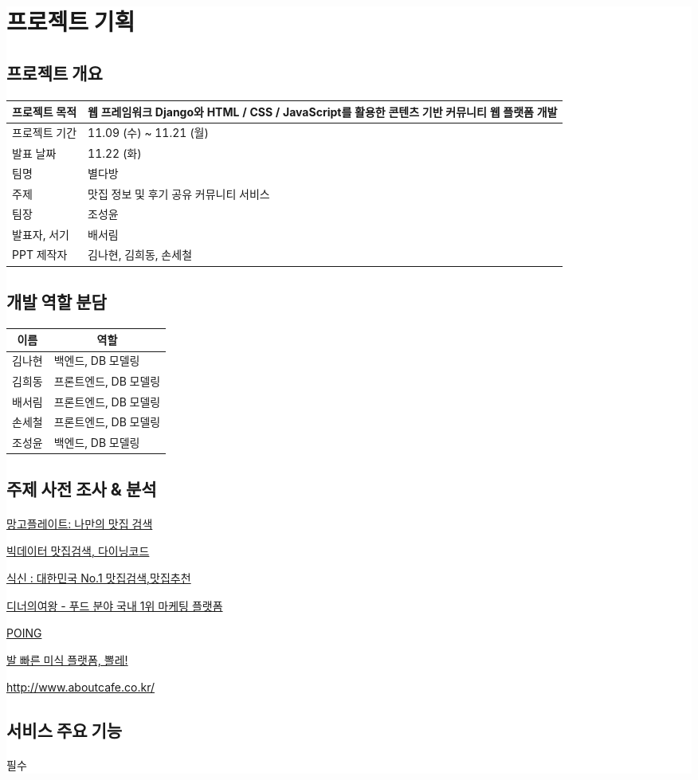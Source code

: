 # 프로젝트 기획

## 프로젝트 개요

| 프로젝트 목적 | 웹 프레임워크 Django와 HTML / CSS / JavaScript를 활용한 콘텐츠 기반 커뮤니티 웹 플랫폼 개발 |
| --- | --- |
| 프로젝트 기간 | 11.09 (수) ~ 11.21 (월) |
| 발표 날짜 | 11.22 (화) |
| 팀명 | 별다방 |
| 주제 | 맛집 정보 및 후기 공유 커뮤니티 서비스 |
| 팀장 | 조성윤 |
| 발표자, 서기 | 배서림 |
| PPT 제작자 | 김나현, 김희동, 손세철 |

## 개발 역할 분담

| 이름 | 역할 |
| --- | --- |
| 김나현 | 백엔드, DB 모델링 |
| 김희동 | 프론트엔드, DB 모델링 |
| 배서림 | 프론트엔드, DB 모델링 |
| 손세철 | 프론트엔드, DB 모델링 |
| 조성윤 | 백엔드, DB 모델링 |

## 주제 사전 조사 & 분석

[망고플레이트: 나만의 맛집 검색](https://www.mangoplate.com/)

[빅데이터 맛집검색, 다이닝코드](https://www.diningcode.com/)

[식신 : 대한민국 No.1 맛집검색,맛집추천](https://www.siksinhot.com/)

[디너의여왕 - 푸드 분야 국내 1위 마케팅 플랫폼](https://dinnerqueen.net/)

[POING](https://m.poing.io/)

[발 빠른 미식 플랫폼, 뽈레!](https://polle.com/)

http://www.aboutcafe.co.kr/

## 서비스 주요 기능

필수

